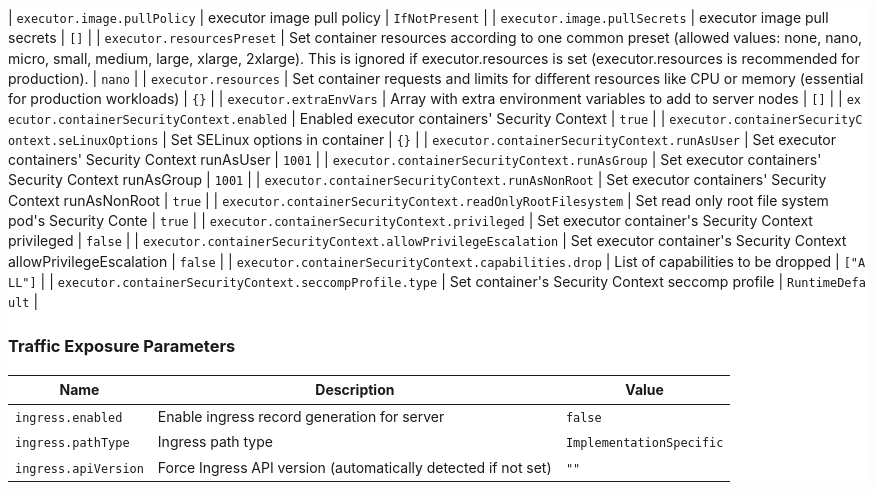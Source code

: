 | `executor.image.pullPolicy`                                  | executor image pull policy                                                                                                                                                                                                          | `IfNotPresent`                       |
| `executor.image.pullSecrets`                                 | executor image pull secrets                                                                                                                                                                                                         | `[]`                                 |
| `executor.resourcesPreset`                                   | Set container resources according to one common preset (allowed values: none, nano, micro, small, medium, large, xlarge, 2xlarge). This is ignored if executor.resources is set (executor.resources is recommended for production). | `nano`                               |
| `executor.resources`                                         | Set container requests and limits for different resources like CPU or memory (essential for production workloads)                                                                                                                   | `{}`                                 |
| `executor.extraEnvVars`                                      | Array with extra environment variables to add to server nodes                                                                                                                                                                       | `[]`                                 |
| `executor.containerSecurityContext.enabled`                  | Enabled executor containers' Security Context                                                                                                                                                                                       | `true`                               |
| `executor.containerSecurityContext.seLinuxOptions`           | Set SELinux options in container                                                                                                                                                                                                    | `{}`                                 |
| `executor.containerSecurityContext.runAsUser`                | Set executor containers' Security Context runAsUser                                                                                                                                                                                 | `1001`                               |
| `executor.containerSecurityContext.runAsGroup`               | Set executor containers' Security Context runAsGroup                                                                                                                                                                                | `1001`                               |
| `executor.containerSecurityContext.runAsNonRoot`             | Set executor containers' Security Context runAsNonRoot                                                                                                                                                                              | `true`                               |
| `executor.containerSecurityContext.readOnlyRootFilesystem`   | Set read only root file system pod's Security Conte                                                                                                                                                                                 | `true`                               |
| `executor.containerSecurityContext.privileged`               | Set executor container's Security Context privileged                                                                                                                                                                                | `false`                              |
| `executor.containerSecurityContext.allowPrivilegeEscalation` | Set executor container's Security Context allowPrivilegeEscalation                                                                                                                                                                  | `false`                              |
| `executor.containerSecurityContext.capabilities.drop`        | List of capabilities to be dropped                                                                                                                                                                                                  | `["ALL"]`                            |
| `executor.containerSecurityContext.seccompProfile.type`      | Set container's Security Context seccomp profile                                                                                                                                                                                    | `RuntimeDefault`                     |

### Traffic Exposure Parameters

| Name                       | Description                                                                                                                      | Value                    |
| -------------------------- | -------------------------------------------------------------------------------------------------------------------------------- | ------------------------ |
| `ingress.enabled`          | Enable ingress record generation for server                                                                                      | `false`                  |
| `ingress.pathType`         | Ingress path type                                                                                                                | `ImplementationSpecific` |
| `ingress.apiVersion`       | Force Ingress API version (automatically detected if not set)                                                                    | `""`                     |